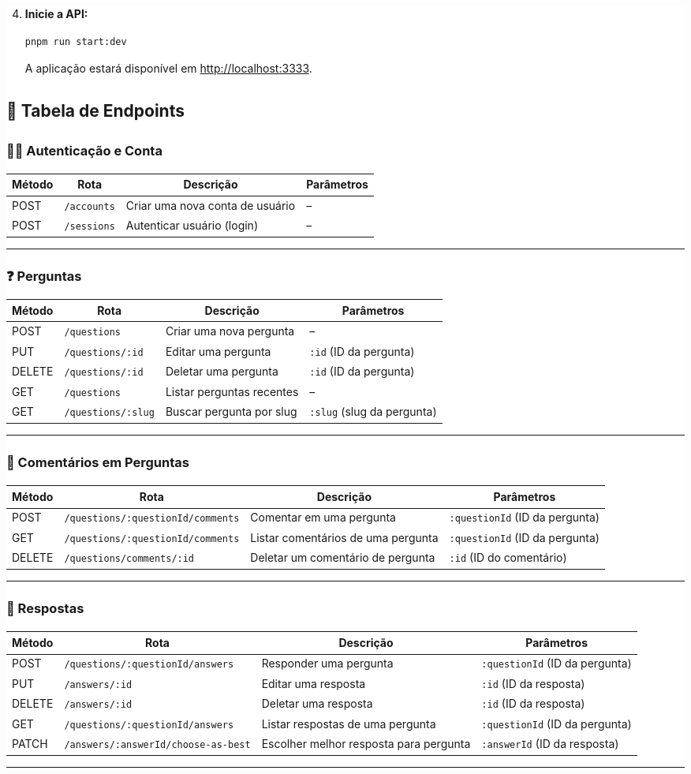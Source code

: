 4. **Inicie a API:**

   ```bash
   pnpm run start:dev
   ```

   A aplicação estará disponível em [http://localhost:3333](http://localhost:3333).





## 📌 Tabela de Endpoints

### 🧑‍💼 Autenticação e Conta

| Método | Rota          | Descrição                        | Parâmetros                  |
|--------|---------------|----------------------------------|-----------------------------|
| POST   | `/accounts`   | Criar uma nova conta de usuário  | –                           |
| POST   | `/sessions`   | Autenticar usuário (login)       | –                           |

---

### ❓ Perguntas

| Método | Rota                       | Descrição                          | Parâmetros                       |
|--------|----------------------------|------------------------------------|----------------------------------|
| POST   | `/questions`               | Criar uma nova pergunta            | –                                |
| PUT    | `/questions/:id`           | Editar uma pergunta                | `:id` (ID da pergunta)           |
| DELETE | `/questions/:id`           | Deletar uma pergunta               | `:id` (ID da pergunta)           |
| GET    | `/questions`               | Listar perguntas recentes          | –                                |
| GET    | `/questions/:slug`         | Buscar pergunta por slug           | `:slug` (slug da pergunta)       |

---

### 💬 Comentários em Perguntas

| Método | Rota                            | Descrição                   | Parâmetros            |
|--------|---------------------------------|-----------------------------|-----------------------|
| POST   | `/questions/:questionId/comments` | Comentar em uma pergunta | `:questionId` (ID da pergunta)    |
| GET    | `/questions/:questionId/comments` | Listar comentários de uma pergunta | `:questionId` (ID da pergunta) |
| DELETE | `/questions/comments/:id`            | Deletar um comentário de pergunta  | `:id` (ID do comentário)          |

---

### 📝 Respostas

| Método | Rota                                 | Descrição                                 | Parâmetros                       |
|--------|--------------------------------------|-------------------------------------------|----------------------------------|
| POST   | `/questions/:questionId/answers`     | Responder uma pergunta                    | `:questionId` (ID da pergunta)   |
| PUT    | `/answers/:id`                       | Editar uma resposta                       | `:id` (ID da resposta)           |
| DELETE | `/answers/:id`                       | Deletar uma resposta                      | `:id` (ID da resposta)           |
| GET    | `/questions/:questionId/answers`     | Listar respostas de uma pergunta          | `:questionId` (ID da pergunta)   |
| PATCH  | `/answers/:answerId/choose-as-best`  | Escolher melhor resposta para pergunta    | `:answerId` (ID da resposta)     |

---